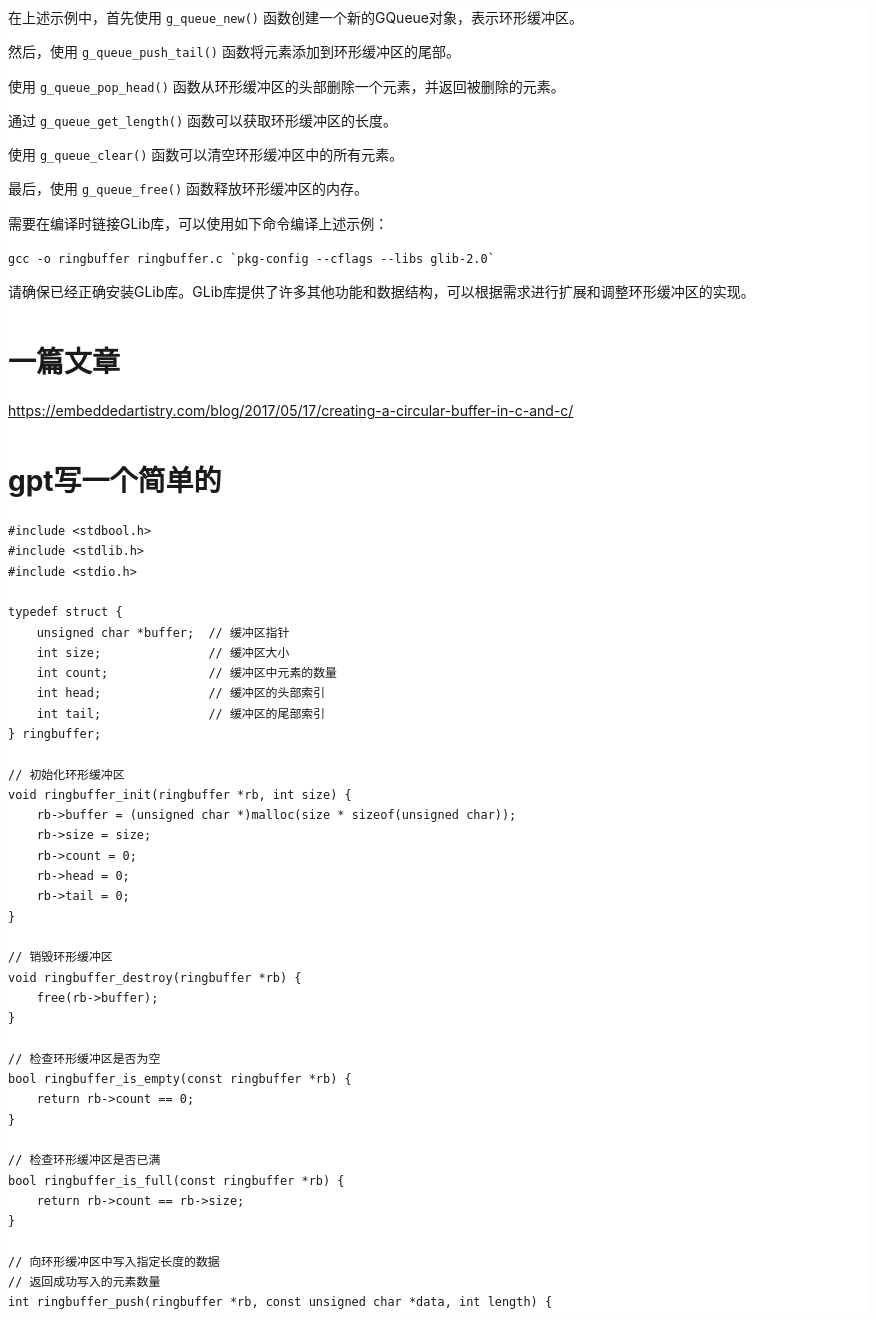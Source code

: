 在上述示例中，首先使用 `g_queue_new()` 函数创建一个新的GQueue对象，表示环形缓冲区。

然后，使用 `g_queue_push_tail()` 函数将元素添加到环形缓冲区的尾部。

使用 `g_queue_pop_head()` 函数从环形缓冲区的头部删除一个元素，并返回被删除的元素。

通过 `g_queue_get_length()` 函数可以获取环形缓冲区的长度。

使用 `g_queue_clear()` 函数可以清空环形缓冲区中的所有元素。

最后，使用 `g_queue_free()` 函数释放环形缓冲区的内存。

需要在编译时链接GLib库，可以使用如下命令编译上述示例：

```
gcc -o ringbuffer ringbuffer.c `pkg-config --cflags --libs glib-2.0`
```

请确保已经正确安装GLib库。GLib库提供了许多其他功能和数据结构，可以根据需求进行扩展和调整环形缓冲区的实现。

# 一篇文章

https://embeddedartistry.com/blog/2017/05/17/creating-a-circular-buffer-in-c-and-c/

# gpt写一个简单的

```
#include <stdbool.h>
#include <stdlib.h>
#include <stdio.h>

typedef struct {
    unsigned char *buffer;  // 缓冲区指针
    int size;               // 缓冲区大小
    int count;              // 缓冲区中元素的数量
    int head;               // 缓冲区的头部索引
    int tail;               // 缓冲区的尾部索引
} ringbuffer;

// 初始化环形缓冲区
void ringbuffer_init(ringbuffer *rb, int size) {
    rb->buffer = (unsigned char *)malloc(size * sizeof(unsigned char));
    rb->size = size;
    rb->count = 0;
    rb->head = 0;
    rb->tail = 0;
}

// 销毁环形缓冲区
void ringbuffer_destroy(ringbuffer *rb) {
    free(rb->buffer);
}

// 检查环形缓冲区是否为空
bool ringbuffer_is_empty(const ringbuffer *rb) {
    return rb->count == 0;
}

// 检查环形缓冲区是否已满
bool ringbuffer_is_full(const ringbuffer *rb) {
    return rb->count == rb->size;
}

// 向环形缓冲区中写入指定长度的数据
// 返回成功写入的元素数量
int ringbuffer_push(ringbuffer *rb, const unsigned char *data, int length) {
```